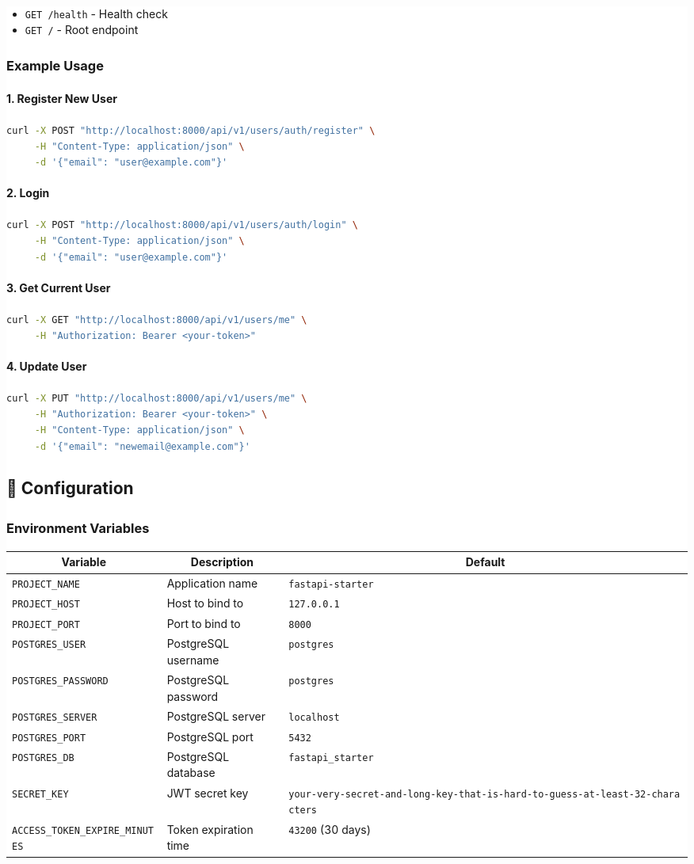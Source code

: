 - `GET /health` - Health check
- `GET /` - Root endpoint

### Example Usage

#### 1. Register New User

```bash
curl -X POST "http://localhost:8000/api/v1/users/auth/register" \
     -H "Content-Type: application/json" \
     -d '{"email": "user@example.com"}'
```

#### 2. Login

```bash
curl -X POST "http://localhost:8000/api/v1/users/auth/login" \
     -H "Content-Type: application/json" \
     -d '{"email": "user@example.com"}'
```

#### 3. Get Current User

```bash
curl -X GET "http://localhost:8000/api/v1/users/me" \
     -H "Authorization: Bearer <your-token>"
```

#### 4. Update User

```bash
curl -X PUT "http://localhost:8000/api/v1/users/me" \
     -H "Authorization: Bearer <your-token>" \
     -H "Content-Type: application/json" \
     -d '{"email": "newemail@example.com"}'
```

## 🔧 Configuration

### Environment Variables

| Variable | Description | Default |
|----------|-------------|---------|
| `PROJECT_NAME` | Application name | `fastapi-starter` |
| `PROJECT_HOST` | Host to bind to | `127.0.0.1` |
| `PROJECT_PORT` | Port to bind to | `8000` |
| `POSTGRES_USER` | PostgreSQL username | `postgres` |
| `POSTGRES_PASSWORD` | PostgreSQL password | `postgres` |
| `POSTGRES_SERVER` | PostgreSQL server | `localhost` |
| `POSTGRES_PORT` | PostgreSQL port | `5432` |
| `POSTGRES_DB` | PostgreSQL database | `fastapi_starter` |
| `SECRET_KEY` | JWT secret key | `your-very-secret-and-long-key-that-is-hard-to-guess-at-least-32-characters` |
| `ACCESS_TOKEN_EXPIRE_MINUTES` | Token expiration time | `43200` (30 days) |
